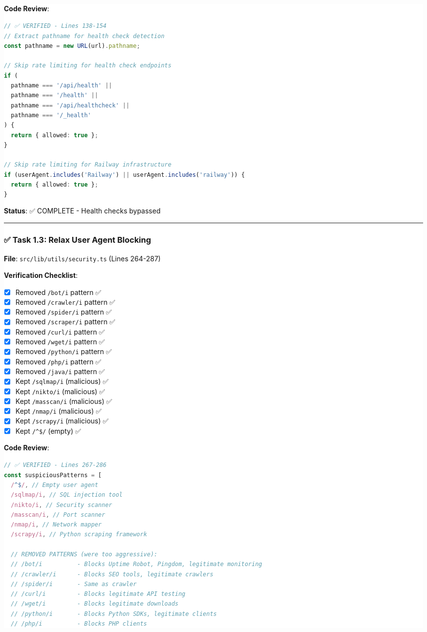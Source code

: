 **Code Review**:
```typescript
// ✅ VERIFIED - Lines 138-154
// Extract pathname for health check detection
const pathname = new URL(url).pathname;

// Skip rate limiting for health check endpoints
if (
  pathname === '/api/health' ||
  pathname === '/health' ||
  pathname === '/api/healthcheck' ||
  pathname === '/_health'
) {
  return { allowed: true };
}

// Skip rate limiting for Railway infrastructure
if (userAgent.includes('Railway') || userAgent.includes('railway')) {
  return { allowed: true };
}
```

**Status**: ✅ COMPLETE - Health checks bypassed

---

### ✅ Task 1.3: Relax User Agent Blocking
**File**: `src/lib/utils/security.ts` (Lines 264-287)

**Verification Checklist**:
- [x] Removed `/bot/i` pattern ✅
- [x] Removed `/crawler/i` pattern ✅
- [x] Removed `/spider/i` pattern ✅
- [x] Removed `/scraper/i` pattern ✅
- [x] Removed `/curl/i` pattern ✅
- [x] Removed `/wget/i` pattern ✅
- [x] Removed `/python/i` pattern ✅
- [x] Removed `/php/i` pattern ✅
- [x] Removed `/java/i` pattern ✅
- [x] Kept `/sqlmap/i` (malicious) ✅
- [x] Kept `/nikto/i` (malicious) ✅
- [x] Kept `/masscan/i` (malicious) ✅
- [x] Kept `/nmap/i` (malicious) ✅
- [x] Kept `/scrapy/i` (malicious) ✅
- [x] Kept `/^$/` (empty) ✅

**Code Review**:
```typescript
// ✅ VERIFIED - Lines 267-286
const suspiciousPatterns = [
  /^$/, // Empty user agent
  /sqlmap/i, // SQL injection tool
  /nikto/i, // Security scanner
  /masscan/i, // Port scanner
  /nmap/i, // Network mapper
  /scrapy/i, // Python scraping framework

  // REMOVED PATTERNS (were too aggressive):
  // /bot/i          - Blocks Uptime Robot, Pingdom, legitimate monitoring
  // /crawler/i      - Blocks SEO tools, legitimate crawlers
  // /spider/i       - Same as crawler
  // /curl/i         - Blocks legitimate API testing
  // /wget/i         - Blocks legitimate downloads
  // /python/i       - Blocks Python SDKs, legitimate clients
  // /php/i          - Blocks PHP clients
```